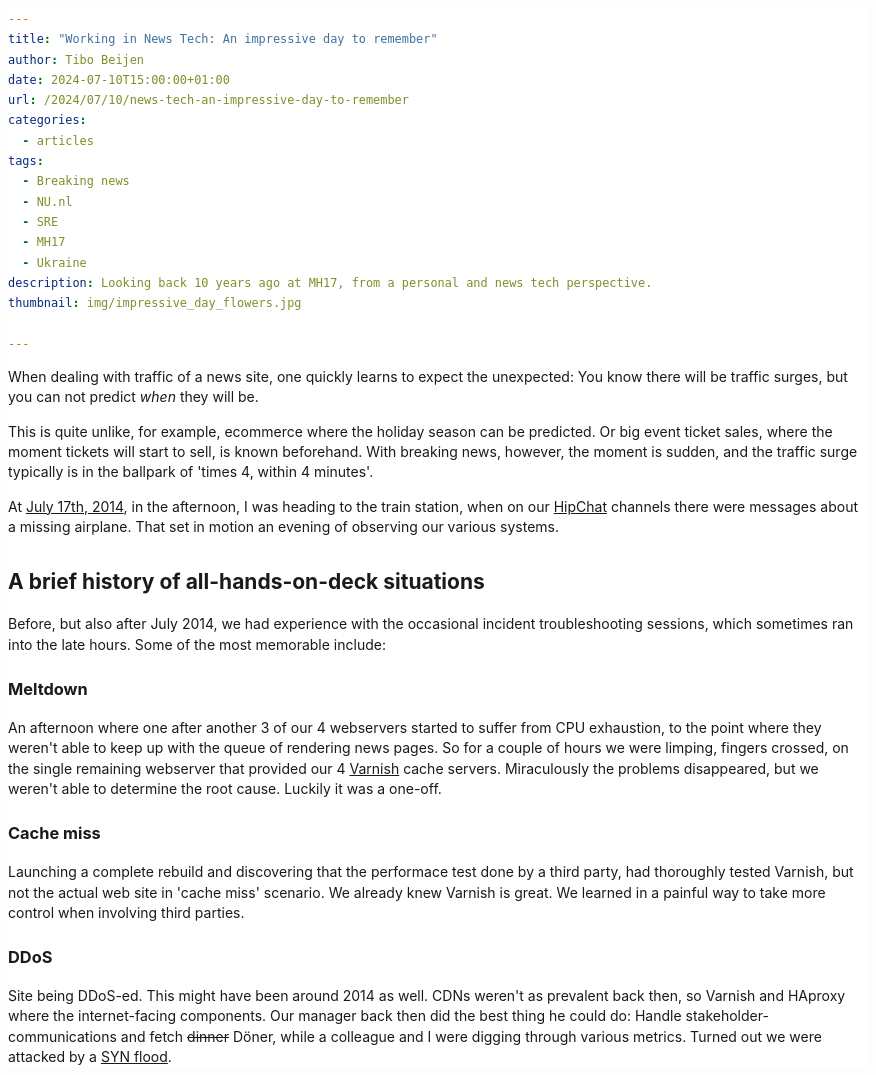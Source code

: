 ```yaml
---
title: "Working in News Tech: An impressive day to remember"
author: Tibo Beijen
date: 2024-07-10T15:00:00+01:00
url: /2024/07/10/news-tech-an-impressive-day-to-remember
categories:
  - articles
tags:
  - Breaking news
  - NU.nl
  - SRE
  - MH17
  - Ukraine
description: Looking back 10 years ago at MH17, from a personal and news tech perspective.
thumbnail: img/impressive_day_flowers.jpg

---
```


When dealing with traffic of a news site, one quickly learns to expect the unexpected: You know there will be traffic surges, but you can not predict _when_ they will be. 

This is quite unlike, for example, ecommerce where the holiday season can be predicted. Or big event ticket sales, where the moment tickets will start to sell, is known beforehand. With breaking news, however, the moment is sudden, and the traffic surge typically is in the ballpark of 'times 4, within 4 minutes'.

At [July 17th, 2014](https://en.wikipedia.org/wiki/Malaysia_Airlines_Flight_17), in the afternoon, I was heading to the train station, when on our [HipChat](https://en.wikipedia.org/wiki/HipChat) channels there were messages about a missing airplane. That set in motion an evening of observing our various systems.

## A brief history of all-hands-on-deck situations

Before, but also after July 2014, we had experience with the occasional incident troubleshooting sessions, which sometimes ran into the late hours. Some of the most memorable include:

### Meltdown

An afternoon where one after another 3 of our 4 webservers started to suffer from CPU exhaustion, to the point where they weren't able to keep up with the queue of rendering news pages. So for a couple of hours we were limping, fingers crossed, on the single remaining webserver that provided our 4 [Varnish](https://varnish-cache.org/) cache servers. Miraculously the problems disappeared, but we weren't able to determine the root cause. Luckily it was a one-off.

### Cache miss
Launching a complete rebuild and discovering that the performace test done by a third party, had thoroughly tested Varnish, but not the actual web site in 'cache miss' scenario. We already knew Varnish is great. We learned in a painful way to take more control when involving third parties.

### DDoS
Site being DDoS-ed. This might have been around 2014 as well. CDNs weren't as prevalent back then, so Varnish and HAproxy where the internet-facing components. Our manager back then did the best thing he could do: Handle stakeholder-communications and fetch ~~dinner~~ Döner, while a colleague and I were digging through various metrics. Turned out we were attacked by a [SYN flood](https://en.wikipedia.org/wiki/SYN_flood). 
